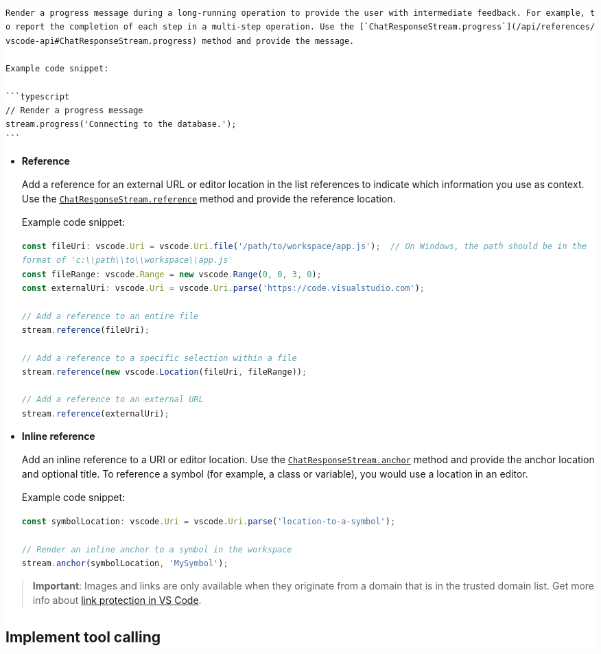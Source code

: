     Render a progress message during a long-running operation to provide the user with intermediate feedback. For example, to report the completion of each step in a multi-step operation. Use the [`ChatResponseStream.progress`](/api/references/vscode-api#ChatResponseStream.progress) method and provide the message.

    Example code snippet:

    ```typescript
    // Render a progress message
    stream.progress('Connecting to the database.');
    ```

- **Reference**

    Add a reference for an external URL or editor location in the list references to indicate which information you use as context. Use the [`ChatResponseStream.reference`](/api/references/vscode-api#ChatResponseStream.reference) method and provide the reference location.

    Example code snippet:

    ```typescript
    const fileUri: vscode.Uri = vscode.Uri.file('/path/to/workspace/app.js');  // On Windows, the path should be in the format of 'c:\\path\\to\\workspace\\app.js'
    const fileRange: vscode.Range = new vscode.Range(0, 0, 3, 0);
    const externalUri: vscode.Uri = vscode.Uri.parse('https://code.visualstudio.com');

    // Add a reference to an entire file
    stream.reference(fileUri);

    // Add a reference to a specific selection within a file
    stream.reference(new vscode.Location(fileUri, fileRange));

    // Add a reference to an external URL
    stream.reference(externalUri);
    ```

- **Inline reference**

    Add an inline reference to a URI or editor location. Use the [`ChatResponseStream.anchor`](/api/references/vscode-api#ChatResponseStream.anchor) method and provide the anchor location and optional title. To reference a symbol (for example, a class or variable), you would use a location in an editor.

    Example code snippet:

    ```typescript
    const symbolLocation: vscode.Uri = vscode.Uri.parse('location-to-a-symbol');

    // Render an inline anchor to a symbol in the workspace
    stream.anchor(symbolLocation, 'MySymbol');
    ```

> **Important**: Images and links are only available when they originate from a domain that is in the trusted domain list. Get more info about [link protection in VS Code](/docs/editing/editingevolved#outgoing-link-protection).

## Implement tool calling
